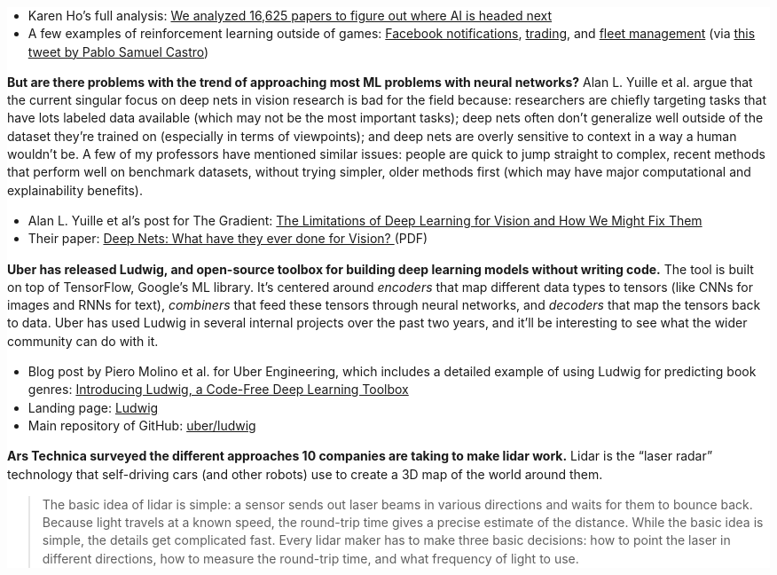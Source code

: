 - Karen Ho’s full analysis: [We analyzed 16,625 papers to figure out where AI is headed next](https://www.technologyreview.com/s/612768/we-analyzed-16625-papers-to-figure-out-where-ai-is-headed-next/?utm_campaign=Dynamically%20Typed&utm_medium=email&utm_source=Revue%20newsletter)
- A few examples of reinforcement learning outside of games: [Facebook notifications](https://code.fb.com/ml-applications/horizon/?utm_campaign=Dynamically%20Typed&utm_medium=email&utm_source=Revue%20newsletter), [trading](https://medium.com/@ranko.mosic/reinforcement-learning-based-trading-application-at-jp-morgan-chase-f829b8ec54f2?utm_campaign=Dynamically%20Typed&utm_medium=email&utm_source=Revue%20newsletter), and [fleet management](https://arxiv.org/abs/1802.06444?utm_campaign=Dynamically%20Typed&utm_medium=email&utm_source=Revue%20newsletter) (via [this tweet by Pablo Samuel Castro](https://twitter.com/pcastr/status/1095047235199553537?utm_campaign=Dynamically%20Typed&utm_medium=email&utm_source=Revue%20newsletter))

**But are there problems with the trend of approaching most ML problems with neural networks?**
Alan L.
Yuille et al.
argue that the current singular focus on deep nets in vision research is bad for the field because: researchers are chiefly targeting tasks that have lots labeled data available (which may not be the most important tasks); deep nets often don’t generalize well outside of the dataset they’re trained on (especially in terms of viewpoints); and deep nets are overly sensitive to context in a way a human wouldn’t be.
A few of my professors have mentioned similar issues: people are quick to jump straight to complex, recent methods that perform well on benchmark datasets, without trying simpler, older methods first (which may have major computational and explainability benefits).

- Alan L. Yuille et al’s post for The Gradient: [The Limitations of Deep Learning for Vision and How We Might Fix Them](https://thegradient.pub/the-limitations-of-visual-deep-learning-and-how-we-might-fix-them/?utm_campaign=Dynamically%20Typed&utm_medium=email&utm_source=Revue%20newsletter)
- Their paper: [Deep Nets: What have they ever done for Vision? ](https://arxiv.org/pdf/1805.04025.pdf?utm_campaign=Dynamically%20Typed&utm_medium=email&utm_source=Revue%20newsletter)(PDF)

**Uber has released Ludwig, and open-source toolbox for building deep learning models without writing code.**
The tool is built on top of TensorFlow, Google’s ML library.
It’s centered around _encoders_ that map different data types to tensors (like CNNs for images and RNNs for text), _combiners_ that feed these tensors through neural networks, and _decoders_ that map the tensors back to data.
Uber has used Ludwig in several internal projects over the past two years, and it’ll be interesting to see what the wider community can do with it.

- Blog post by Piero Molino et al. for Uber Engineering, which includes a detailed example of using Ludwig for predicting book genres: [Introducing Ludwig, a Code-Free Deep Learning Toolbox](https://eng.uber.com/introducing-ludwig/?utm_campaign=Dynamically%20Typed&utm_medium=email&utm_source=Revue%20newsletter)
- Landing page: [Ludwig](https://uber.github.io/ludwig/?utm_campaign=Dynamically%20Typed&utm_medium=email&utm_source=Revue%20newsletter)
- Main repository of GitHub: [uber/ludwig](https://github.com/uber/ludwig?utm_campaign=Dynamically%20Typed&utm_medium=email&utm_source=Revue%20newsletter)

**Ars Technica surveyed the different approaches 10 companies are taking to make lidar work.**
Lidar is the “laser radar” technology that self-driving cars (and other robots) use to create a 3D map of the world around them.

> The basic idea of lidar is simple: a sensor sends out laser beams in various directions and waits for them to bounce back.
> Because light travels at a known speed, the round-trip time gives a precise estimate of the distance.
> While the basic idea is simple, the details get complicated fast.
> Every lidar maker has to make three basic decisions: how to point the laser in different directions, how to measure the round-trip time, and what frequency of light to use.
